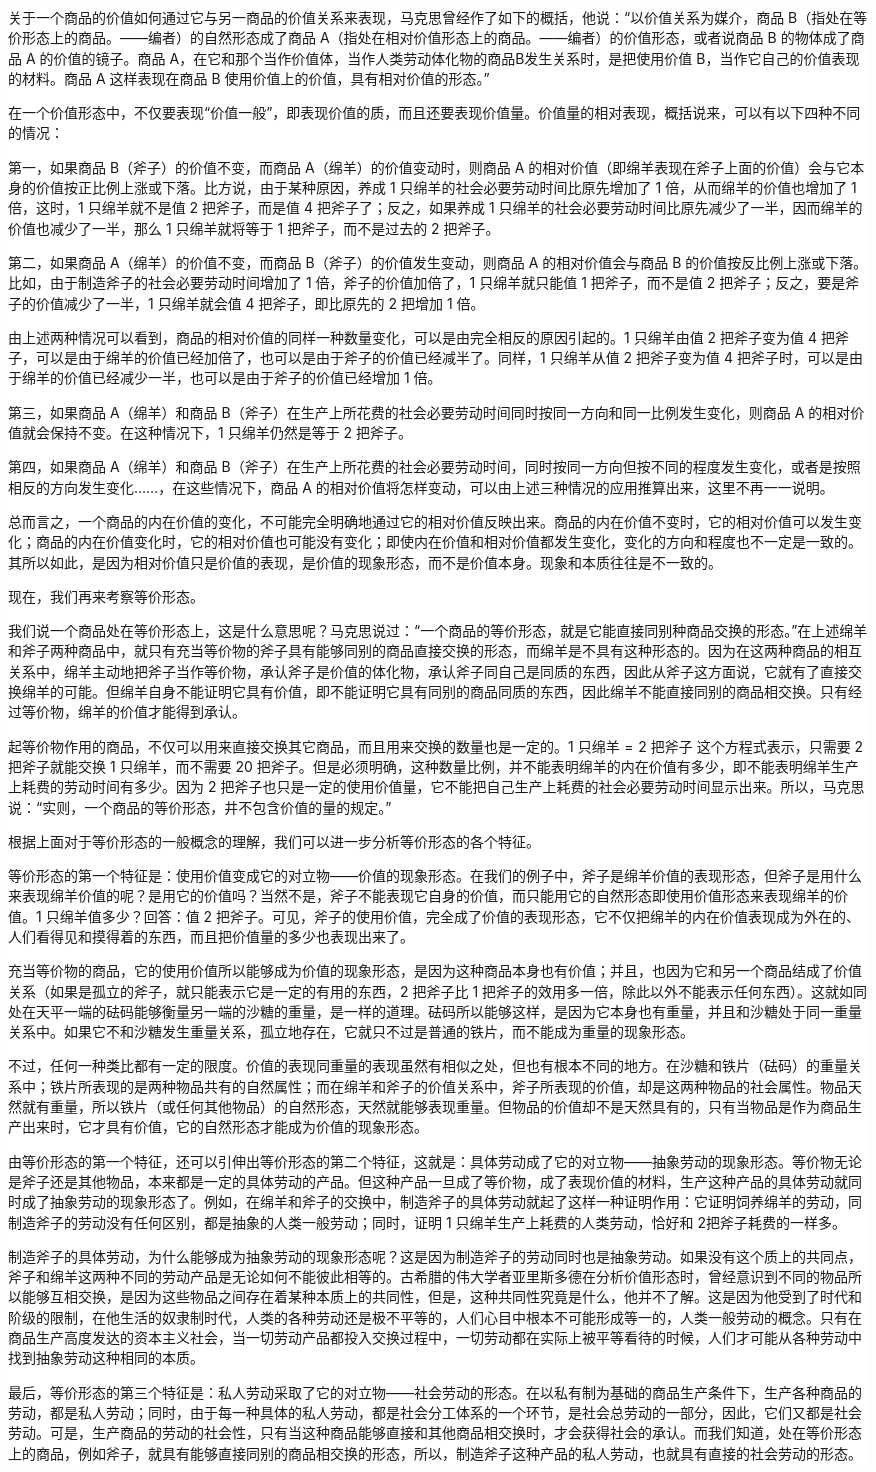 关于一个商品的价值如何通过它与另一商品的价值关系来表现，马克思曾经作了如下的概括，他说：“以价值关系为媒介，商品 B（指处在等价形态上的商品。——编者）的自然形态成了商品 A（指处在相对价值形态上的商品。——编者）的价值形态，或者说商品 B 的物体成了商品 A 的价值的镜子。商品 A，在它和那个当作价值体，当作人类劳动体化物的商品B发生关系时，是把使用价值 B，当作它自己的价值表现的材料。商品 A 这样表现在商品 B 使用价值上的价值，具有相对价值的形态。”

在一个价值形态中，不仅要表现“价值一般”，即表现价值的质，而且还要表现价值量。价值量的相对表现，概括说来，可以有以下四种不同的情况：

第一，如果商品 B（斧子）的价值不变，而商品 A（绵羊）的价值变动时，则商品 A 的相对价值（即绵羊表现在斧子上面的价值）会与它本身的价值按正比例上涨或下落。比方说，由于某种原因，养成 1 只绵羊的社会必要劳动时间比原先增加了 1 倍，从而绵羊的价值也增加了 1 倍，这时，1 只绵羊就不是值 2 把斧子，而是值 4 把斧子了；反之，如果养成 1 只绵羊的社会必要劳动时间比原先减少了一半，因而绵羊的价值也减少了一半，那么 1 只绵羊就将等于 1 把斧子，而不是过去的 2 把斧子。

第二，如果商品 A（绵羊）的价值不变，而商品 B（斧子）的价值发生变动，则商品 A 的相对价值会与商品 B 的价值按反比例上涨或下落。比如，由于制造斧子的社会必要劳动时间增加了 1 倍，斧子的价值加倍了，1 只绵羊就只能值 1 把斧子，而不是值 2 把斧子；反之，要是斧子的价值减少了一半，1 只绵羊就会值 4 把斧子，即比原先的 2 把增加 1 倍。

由上述两种情况可以看到，商品的相对价值的同样一种数量变化，可以是由完全相反的原因引起的。1 只绵羊由值 2 把斧子变为值 4 把斧子，可以是由于绵羊的价值已经加倍了，也可以是由于斧子的价值已经减半了。同样，1 只绵羊从值 2 把斧子变为值 4 把斧子时，可以是由于绵羊的价值已经减少一半，也可以是由于斧子的价值已经增加 1 倍。

第三，如果商品 A（绵羊）和商品 B（斧子）在生产上所花费的社会必要劳动时间同时按同一方向和同一比例发生变化，则商品 A 的相对价值就会保持不变。在这种情况下，1 只绵羊仍然是等于 2 把斧子。

第四，如果商品 A（绵羊）和商品 B（斧子）在生产上所花费的社会必要劳动时间，同时按同一方向但按不同的程度发生变化，或者是按照相反的方向发生变化……，在这些情况下，商品 A 的相对价值将怎样变动，可以由上述三种情况的应用推算出来，这里不再一一说明。

总而言之，一个商品的内在价值的变化，不可能完全明确地通过它的相对价值反映出来。商品的内在价值不变时，它的相对价值可以发生变化；商品的内在价值变化时，它的相对价值也可能没有变化；即使内在价值和相对价值都发生变化，变化的方向和程度也不一定是一致的。其所以如此，是因为相对价值只是价值的表现，是价值的现象形态，而不是价值本身。现象和本质往往是不一致的。

现在，我们再来考察等价形态。

我们说一个商品处在等价形态上，这是什么意思呢？马克思说过：“一个商品的等价形态，就是它能直接同别种商品交换的形态。”在上述绵羊和斧子两种商品中，就只有充当等价物的斧子具有能够同别的商品直接交换的形态，而绵羊是不具有这种形态的。因为在这两种商品的相互关系中，绵羊主动地把斧子当作等价物，承认斧子是价值的体化物，承认斧子同自己是同质的东西，因此从斧子这方面说，它就有了直接交换绵羊的可能。但绵羊自身不能证明它具有价值，即不能证明它具有同别的商品同质的东西，因此绵羊不能直接同别的商品相交换。只有经过等价物，绵羊的价值才能得到承认。

起等价物作用的商品，不仅可以用来直接交换其它商品，而且用来交换的数量也是一定的。$1\text{ 只绵羊} = 2 \text{ 把斧子}$ 这个方程式表示，只需要 2 把斧子就能交换 1 只绵羊，而不需要 20 把斧子。但是必须明确，这种数量比例，并不能表明绵羊的内在价值有多少，即不能表明绵羊生产上耗费的劳动时间有多少。因为 2 把斧子也只是一定的使用价值量，它不能把自己生产上耗费的社会必要劳动时间显示出来。所以，马克思说：“实则，一个商品的等价形态，井不包含价值的量的规定。”

根据上面对于等价形态的一般概念的理解，我们可以进一步分析等价形态的各个特征。

等价形态的第一个特征是：使用价值变成它的对立物——价值的现象形态。在我们的例子中，斧子是绵羊价值的表现形态，但斧子是用什么来表现绵羊价值的呢？是用它的价值吗？当然不是，斧子不能表现它自身的价值，而只能用它的自然形态即使用价值形态来表现绵羊的价值。1 只绵羊值多少？回答：值 2 把斧子。可见，斧子的使用价值，完全成了价值的表现形态，它不仅把绵羊的内在价值表现成为外在的、人们看得见和摸得着的东西，而且把价值量的多少也表现出来了。

充当等价物的商品，它的使用价值所以能够成为价值的现象形态，是因为这种商品本身也有价值；并且，也因为它和另一个商品结成了价值关系（如果是孤立的斧子，就只能表示它是一定的有用的东西，2 把斧子比 1 把斧子的效用多一倍，除此以外不能表示任何东西）。这就如同处在天平一端的砝码能够衡量另一端的沙糖的重量，是一样的道理。砝码所以能够这样，是因为它本身也有重量，并且和沙糖处于同一重量关系中。如果它不和沙糖发生重量关系，孤立地存在，它就只不过是普通的铁片，而不能成为重量的现象形态。

不过，任何一种类比都有一定的限度。价值的表现同重量的表现虽然有相似之处，但也有根本不同的地方。在沙糖和铁片（砝码）的重量关系中；铁片所表现的是两种物品共有的自然属性；而在绵羊和斧子的价值关系中，斧子所表现的价值，却是这两种物品的社会属性。物品天然就有重量，所以铁片（或任何其他物品）的自然形态，天然就能够表现重量。但物品的价值却不是天然具有的，只有当物品是作为商品生产出来时，它才具有价值，它的自然形态才能成为价值的现象形态。

由等价形态的第一个特征，还可以引伸出等价形态的第二个特征，这就是：具体劳动成了它的对立物——抽象劳动的现象形态。等价物无论是斧子还是其他物品，本来都是一定的具体劳动的产品。但这种产品一旦成了等价物，成了表现价值的材料，生产这种产品的具体劳动就同时成了抽象劳动的现象形态了。例如，在绵羊和斧子的交换中，制造斧子的具体劳动就起了这样一种证明作用：它证明饲养绵羊的劳动，同制造斧子的劳动没有任何区别，都是抽象的人类一般劳动；同时，证明 1 只绵羊生产上耗费的人类劳动，恰好和 2把斧子耗费的一样多。

制造斧子的具体劳动，为什么能够成为抽象劳动的现象形态呢？这是因为制造斧子的劳动同时也是抽象劳动。如果没有这个质上的共同点，斧子和绵羊这两种不同的劳动产品是无论如何不能彼此相等的。古希腊的伟大学者亚里斯多德在分析价值形态时，曾经意识到不同的物品所以能够互相交换，是因为这些物品之间存在着某种本质上的共同性，但是，这种共同性究竟是什么，他并不了解。这是因为他受到了时代和阶级的限制，在他生活的奴隶制时代，人类的各种劳动还是极不平等的，人们心目中根本不可能形成等一的，人类一般劳动的概念。只有在商品生产高度发达的资本主义社会，当一切劳动产品都投入交换过程中，一切劳动都在实际上被平等看待的时候，人们才可能从各种劳动中找到抽象劳动这种相同的本质。

最后，等价形态的第三个特征是：私人劳动采取了它的对立物——社会劳动的形态。在以私有制为基础的商品生产条件下，生产各种商品的劳动，都是私人劳动；同时，由于每一种具体的私人劳动，都是社会分工体系的一个环节，是社会总劳动的一部分，因此，它们又都是社会劳动。可是，生产商品的劳动的社会性，只有当这种商品能够直接和其他商品相交换时，才会获得社会的承认。而我们知道，处在等价形态上的商品，例如斧子，就具有能够直接同别的商品相交换的形态，所以，制造斧子这种产品的私人劳动，也就具有直接的社会劳动的形态。
